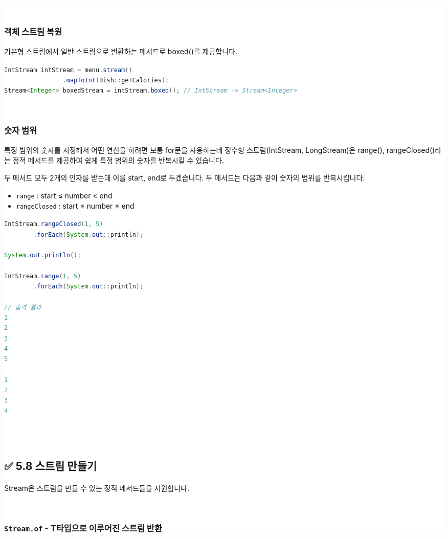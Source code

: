 <br>

### 객체 스트림 복원

기본형 스트림에서 일반 스트림으로 변환하는 메서드로 boxed()를 제공합니다.

```java
IntStream intStream = menu.stream()
                .mapToInt(Dish::getCalories);
Stream<Integer> boxedStream = intStream.boxed(); // IntStream -> Stream<Integer>
```

<br>

### 숫자 범위

특정 범위의 숫자를 지정해서 어떤 연산을 하려면 보통 for문을 사용하는데 정수형 스트림(IntStream, LongStream)은 range(), rangeClosed()라는 정적 메서드를 제공하여 쉽게 특정 범위의 숫자를 반복시킬 수 있습니다.

두 메서드 모두 2개의 인자를 받는데 이를 start, end로 두겠습니다. 두 메서드는 다음과 같이 숫자의 범위를 반복시킵니다.

- `range` : start ≤ number < end
- `rangeClosed` : start ≤ number ≤ end

```java
IntStream.rangeClosed(1, 5)
        .forEach(System.out::println);

System.out.println();

IntStream.range(1, 5)
        .forEach(System.out::println);

// 출력 결과
1
2
3
4
5

1
2
3
4
```

<br><br>

## ✅ 5.8 스트림 만들기

Stream은 스트림을 만들 수 있는 정적 메서드들을 지원합니다.

<br>

### `Stream.of` - T타입으로 이루어진 스트림 반환
